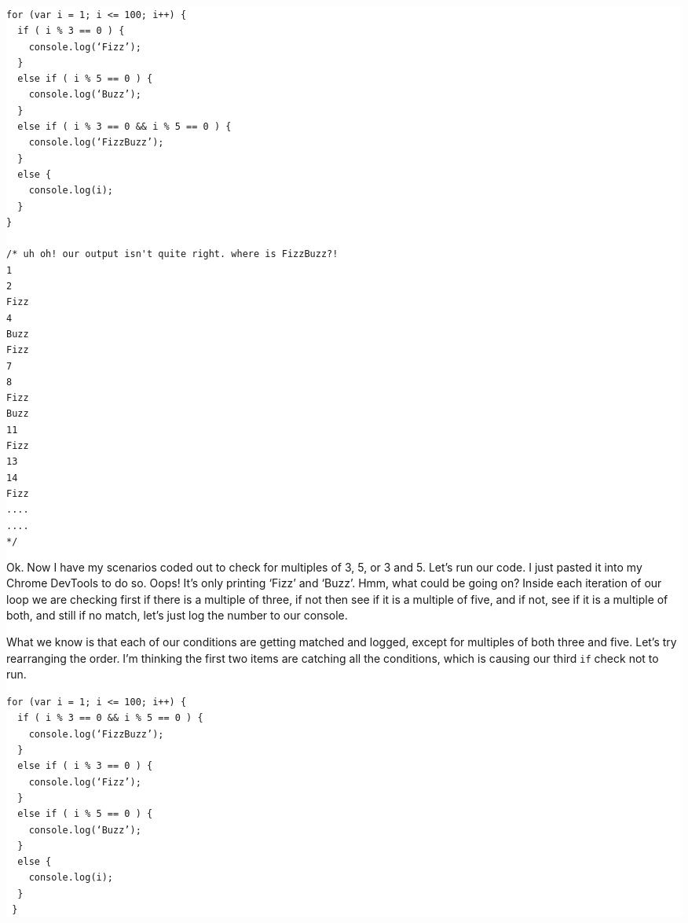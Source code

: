 <?prettify?>
```
for (var i = 1; i <= 100; i++) {
  if ( i % 3 == 0 ) {
    console.log(‘Fizz’);
  }
  else if ( i % 5 == 0 ) {
    console.log(‘Buzz’);
  }
  else if ( i % 3 == 0 && i % 5 == 0 ) {
    console.log(‘FizzBuzz’);
  }
  else {
    console.log(i);
  }
}

/* uh oh! our output isn't quite right. where is FizzBuzz?!
1
2
Fizz
4
Buzz
Fizz
7
8
Fizz
Buzz
11
Fizz
13
14
Fizz
....
....
*/
```

Ok. Now I have my scenarios coded out to check for multiples of 3, 5, or 3 and 5. Let’s run our code. I just pasted it into my Chrome DevTools to do so. Oops! It’s only printing ‘Fizz’ and ‘Buzz’. Hmm, what could be going on? Inside each iteration of our loop we are checking first if there is a multiple of three, if not then see if it is a multiple of five, and if not, see if it is a multiple of both, and still if no match, let’s just log the number to our console.

What we know is that each of our conditions are getting matched and logged, except for multiples of both three and five. Let’s try rearranging the order. I’m thinking the first two items are catching all the conditions, which is causing our third `if` check not to run.

<?prettify?>
```
for (var i = 1; i <= 100; i++) {
  if ( i % 3 == 0 && i % 5 == 0 ) {
    console.log(‘FizzBuzz’);
  }
  else if ( i % 3 == 0 ) {
    console.log(‘Fizz’);
  }
  else if ( i % 5 == 0 ) {
    console.log(‘Buzz’);
  }
  else {
    console.log(i);
  }
 }
```
